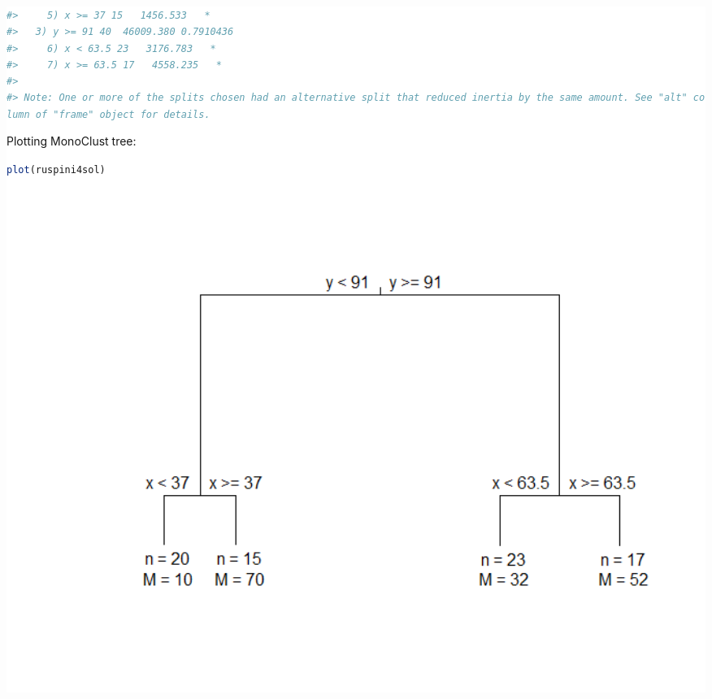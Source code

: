 ``` r
#>     5) x >= 37 15   1456.533   *
#>   3) y >= 91 40  46009.380 0.7910436   
#>     6) x < 63.5 23   3176.783   *
#>     7) x >= 63.5 17   4558.235   *
#> 
#> Note: One or more of the splits chosen had an alternative split that reduced inertia by the same amount. See "alt" column of "frame" object for details.
```

Plotting MonoClust tree:

``` r
plot(ruspini4sol)
```

<img src="man/figures/README-cars-1.png" width="100%" />
